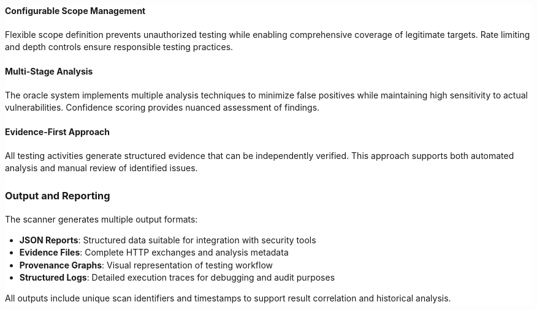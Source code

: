 #### Configurable Scope Management
Flexible scope definition prevents unauthorized testing while enabling comprehensive coverage of legitimate targets. Rate limiting and depth controls ensure responsible testing practices.

#### Multi-Stage Analysis
The oracle system implements multiple analysis techniques to minimize false positives while maintaining high sensitivity to actual vulnerabilities. Confidence scoring provides nuanced assessment of findings.

#### Evidence-First Approach
All testing activities generate structured evidence that can be independently verified. This approach supports both automated analysis and manual review of identified issues.

### Output and Reporting

The scanner generates multiple output formats:
- **JSON Reports**: Structured data suitable for integration with security tools
- **Evidence Files**: Complete HTTP exchanges and analysis metadata
- **Provenance Graphs**: Visual representation of testing workflow
- **Structured Logs**: Detailed execution traces for debugging and audit purposes

All outputs include unique scan identifiers and timestamps to support result correlation and historical analysis.
